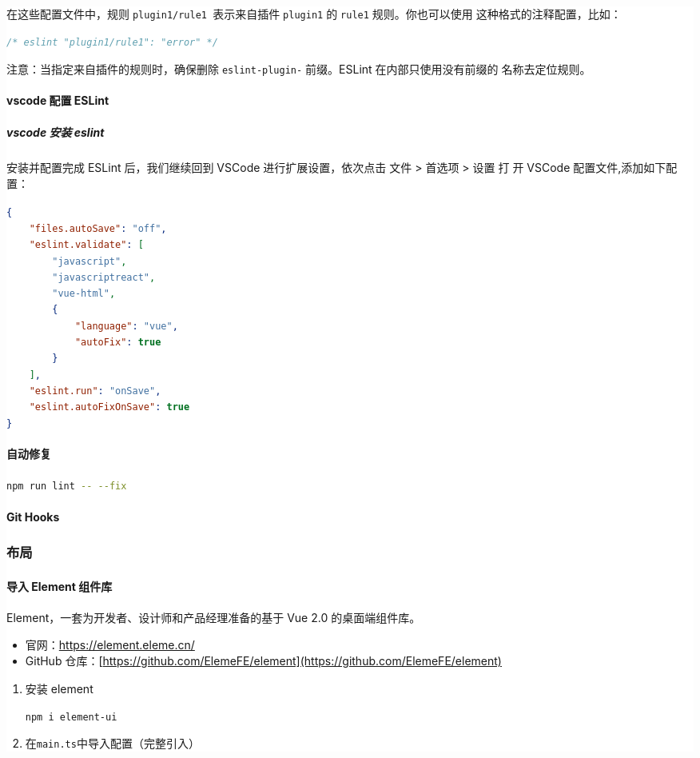 在这些配置⽂件中，规则 ```plugin1/rule1 ```表示来⾃插件 ```plugin1``` 的 ```rule1``` 规则。你也可以使⽤ 这种格式的注释配置，⽐如：

```js
/* eslint "plugin1/rule1": "error" */
```

注意：当指定来⾃插件的规则时，确保删除 ```eslint-plugin-``` 前缀。ESLint 在内部只使⽤没有前缀的 名称去定位规则。

#### vscode 配置 ESLint

##### vscode  安装 eslint

安装并配置完成 ESLint 后，我们继续回到 VSCode 进⾏扩展设置，依次点击 ⽂件 > ⾸选项 > 设置 打 开 VSCode 配置⽂件,添加如下配置：

```json
{
    "files.autoSave": "off",
    "eslint.validate": [
        "javascript",
        "javascriptreact",
        "vue-html",
        {
            "language": "vue",
            "autoFix": true
        }
    ],
    "eslint.run": "onSave",
    "eslint.autoFixOnSave": true
}
```



#### 自动修复

```bash
npm run lint -- --fix
```



#### Git Hooks

### 布局

#### 导入 Element 组件库

Element，⼀套为开发者、设计师和产品经理准备的基于 Vue 2.0 的桌⾯端组件库。

* 官⽹：[https://element.eleme.cn/ ](https://element.eleme.cn/)
* GitHub 仓库：[https://github.com/ElemeFE/element](https://github.com/ElemeFE/element)

1. 安装 element

   ```bash
   npm i element-ui
   ```

2. 在```main.ts```中导入配置（完整引入）
